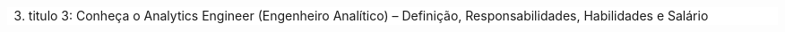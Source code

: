 3. titulo 3: Conheça o Analytics Engineer (Engenheiro Analítico) – Definição, Responsabilidades, Habilidades e Salário 
